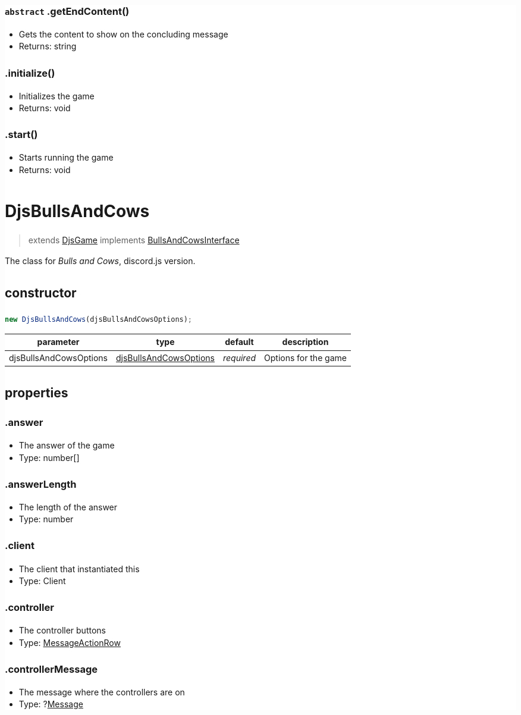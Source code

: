 ### `abstract` .getEndContent()
- Gets the content to show on the concluding message
- Returns: string

### .initialize()
- Initializes the game
- Returns: void

### .start()
- Starts running the game
- Returns: void


# DjsBullsAndCows
> extends [DjsGame](./struct.md/#DjsGame) implements [BullsAndCowsInterface](./interfaces.md/#BullsAndCowsInterface)

The class for *Bulls and Cows*, discord.js version.

## constructor
```js
new DjsBullsAndCows(djsBullsAndCowsOptions);
```
| parameter              | type                                                            | default    | description          |
|------------------------|-----------------------------------------------------------------|------------|----------------------|
| djsBullsAndCowsOptions | [djsBullsAndCowsOptions](../options.md/#DjsBullsAndCowsOptions) | *required* | Options for the game |

## properties
### .answer
- The answer of the game
- Type: number[]

### .answerLength
- The length of the answer
- Type: number

### .client
- The client that instantiated this
- Type: Client

### .controller
- The controller buttons
- Type: [MessageActionRow](https://discord.js.org/#/docs/main/stable/class/MessageActionRow)

### .controllerMessage
- The message where the controllers are on
- Type: ?[Message](https://discord.js.org/#/docs/main/stable/class/Message)
